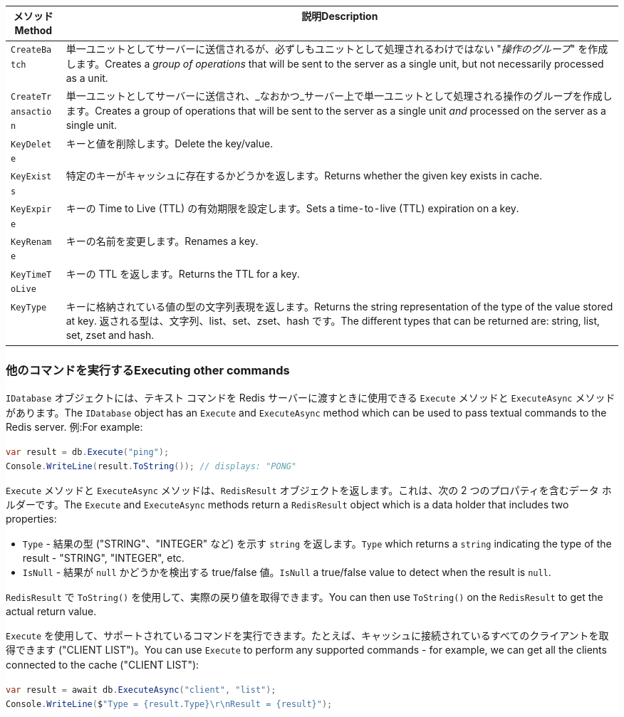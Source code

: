 | <span data-ttu-id="e84e9-157">メソッド</span><span class="sxs-lookup"><span data-stu-id="e84e9-157">Method</span></span> | <span data-ttu-id="e84e9-158">説明</span><span class="sxs-lookup"><span data-stu-id="e84e9-158">Description</span></span> |
|--------|-------------|
| `CreateBatch` | <span data-ttu-id="e84e9-159">単一ユニットとしてサーバーに送信されるが、必ずしもユニットとして処理されるわけではない "_操作のグループ_" を作成します。</span><span class="sxs-lookup"><span data-stu-id="e84e9-159">Creates a _group of operations_ that will be sent to the server as a single unit, but not necessarily processed as a unit.</span></span> |
| `CreateTransaction` | <span data-ttu-id="e84e9-160">単一ユニットとしてサーバーに送信され、_なおかつ_サーバー上で単一ユニットとして処理される操作のグループを作成します。</span><span class="sxs-lookup"><span data-stu-id="e84e9-160">Creates a group of operations that will be sent to the server as a single unit _and_ processed on the server as a single unit.</span></span> |
| `KeyDelete` | <span data-ttu-id="e84e9-161">キーと値を削除します。</span><span class="sxs-lookup"><span data-stu-id="e84e9-161">Delete the key/value.</span></span> |
| `KeyExists` | <span data-ttu-id="e84e9-162">特定のキーがキャッシュに存在するかどうかを返します。</span><span class="sxs-lookup"><span data-stu-id="e84e9-162">Returns whether the given key exists in cache.</span></span> |
| `KeyExpire` | <span data-ttu-id="e84e9-163">キーの Time to Live (TTL) の有効期限を設定します。</span><span class="sxs-lookup"><span data-stu-id="e84e9-163">Sets a time-to-live (TTL) expiration on a key.</span></span> |
| `KeyRename` | <span data-ttu-id="e84e9-164">キーの名前を変更します。</span><span class="sxs-lookup"><span data-stu-id="e84e9-164">Renames a key.</span></span> |
| `KeyTimeToLive` | <span data-ttu-id="e84e9-165">キーの TTL を返します。</span><span class="sxs-lookup"><span data-stu-id="e84e9-165">Returns the TTL for a key.</span></span> |
| `KeyType` | <span data-ttu-id="e84e9-166">キーに格納されている値の型の文字列表現を返します。</span><span class="sxs-lookup"><span data-stu-id="e84e9-166">Returns the string representation of the type of the value stored at key.</span></span> <span data-ttu-id="e84e9-167">返される型は、文字列、list、set、zset、hash です。</span><span class="sxs-lookup"><span data-stu-id="e84e9-167">The different types that can be returned are: string, list, set, zset and hash.</span></span> |
       
### <a name="executing-other-commands"></a><span data-ttu-id="e84e9-168">他のコマンドを実行する</span><span class="sxs-lookup"><span data-stu-id="e84e9-168">Executing other commands</span></span>

<span data-ttu-id="e84e9-169">`IDatabase` オブジェクトには、テキスト コマンドを Redis サーバーに渡すときに使用できる `Execute` メソッドと `ExecuteAsync` メソッドがあります。</span><span class="sxs-lookup"><span data-stu-id="e84e9-169">The `IDatabase` object has an `Execute` and `ExecuteAsync` method which can be used to pass textual commands to the Redis server.</span></span> <span data-ttu-id="e84e9-170">例:</span><span class="sxs-lookup"><span data-stu-id="e84e9-170">For example:</span></span>

```csharp
var result = db.Execute("ping");
Console.WriteLine(result.ToString()); // displays: "PONG"
```

<span data-ttu-id="e84e9-171">`Execute` メソッドと `ExecuteAsync` メソッドは、`RedisResult` オブジェクトを返します。これは、次の 2 つのプロパティを含むデータ ホルダーです。</span><span class="sxs-lookup"><span data-stu-id="e84e9-171">The `Execute` and `ExecuteAsync` methods return a `RedisResult` object which is a data holder that includes two properties:</span></span>

- <span data-ttu-id="e84e9-172">`Type` - 結果の型 ("STRING"、"INTEGER" など) を示す `string` を返します。</span><span class="sxs-lookup"><span data-stu-id="e84e9-172">`Type` which returns a `string` indicating the type of the result - "STRING", "INTEGER", etc.</span></span>
- <span data-ttu-id="e84e9-173">`IsNull` - 結果が `null` かどうかを検出する true/false 値。</span><span class="sxs-lookup"><span data-stu-id="e84e9-173">`IsNull` a true/false value to detect when the result is `null`.</span></span>

<span data-ttu-id="e84e9-174">`RedisResult` で `ToString()` を使用して、実際の戻り値を取得できます。</span><span class="sxs-lookup"><span data-stu-id="e84e9-174">You can then use `ToString()` on the `RedisResult` to get the actual return value.</span></span>

<span data-ttu-id="e84e9-175">`Execute` を使用して、サポートされているコマンドを実行できます。たとえば、キャッシュに接続されているすべてのクライアントを取得できます ("CLIENT LIST")。</span><span class="sxs-lookup"><span data-stu-id="e84e9-175">You can use `Execute` to perform any supported commands - for example, we can get all the clients connected to the cache ("CLIENT LIST"):</span></span>

```csharp
var result = await db.ExecuteAsync("client", "list");
Console.WriteLine($"Type = {result.Type}\r\nResult = {result}");
```

